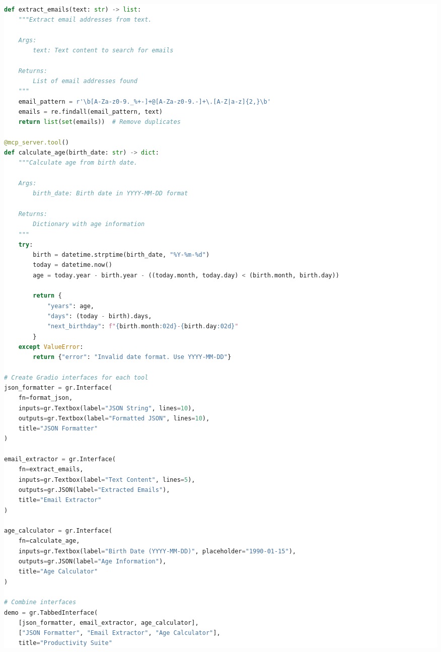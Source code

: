 ```python
def extract_emails(text: str) -> list:
    """Extract email addresses from text.
    
    Args:
        text: Text content to search for emails
        
    Returns:
        List of email addresses found
    """
    email_pattern = r'\b[A-Za-z0-9._%+-]+@[A-Za-z0-9.-]+\.[A-Z|a-z]{2,}\b'
    emails = re.findall(email_pattern, text)
    return list(set(emails))  # Remove duplicates

@mcp_server.tool()
def calculate_age(birth_date: str) -> dict:
    """Calculate age from birth date.
    
    Args:
        birth_date: Birth date in YYYY-MM-DD format
        
    Returns:
        Dictionary with age information
    """
    try:
        birth = datetime.strptime(birth_date, "%Y-%m-%d")
        today = datetime.now()
        age = today.year - birth.year - ((today.month, today.day) < (birth.month, birth.day))
        
        return {
            "years": age,
            "days": (today - birth).days,
            "next_birthday": f"{birth.month:02d}-{birth.day:02d}"
        }
    except ValueError:
        return {"error": "Invalid date format. Use YYYY-MM-DD"}

# Create Gradio interfaces for each tool
json_formatter = gr.Interface(
    fn=format_json,
    inputs=gr.Textbox(label="JSON String", lines=10),
    outputs=gr.Textbox(label="Formatted JSON", lines=10),
    title="JSON Formatter"
)

email_extractor = gr.Interface(
    fn=extract_emails,
    inputs=gr.Textbox(label="Text Content", lines=5),
    outputs=gr.JSON(label="Extracted Emails"),
    title="Email Extractor"
)

age_calculator = gr.Interface(
    fn=calculate_age,
    inputs=gr.Textbox(label="Birth Date (YYYY-MM-DD)", placeholder="1990-01-15"),
    outputs=gr.JSON(label="Age Information"),
    title="Age Calculator"
)

# Combine interfaces
demo = gr.TabbedInterface(
    [json_formatter, email_extractor, age_calculator],
    ["JSON Formatter", "Email Extractor", "Age Calculator"],
    title="Productivity Suite"
```